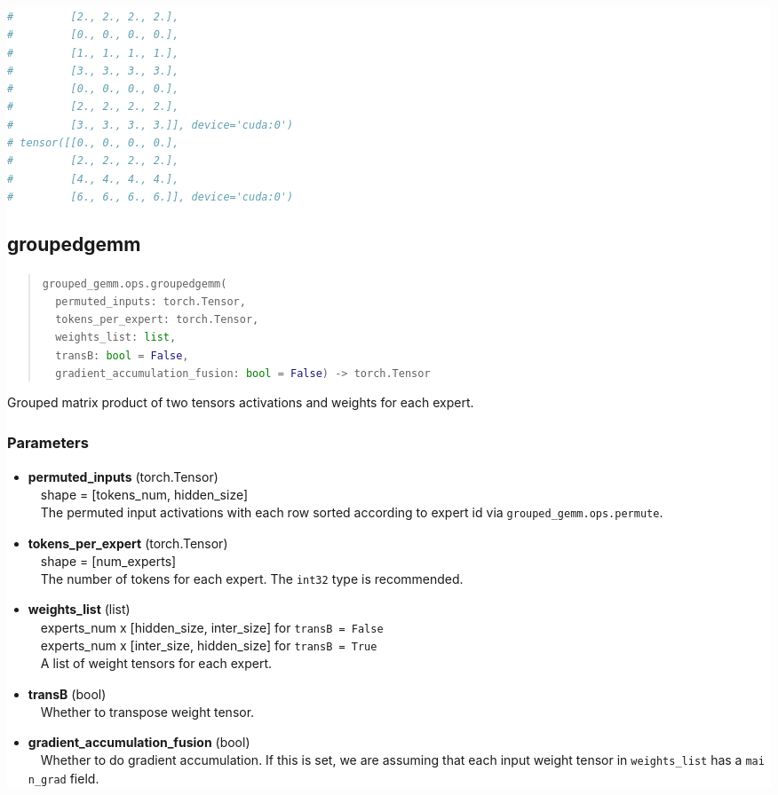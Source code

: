 ```py
#         [2., 2., 2., 2.],
#         [0., 0., 0., 0.],
#         [1., 1., 1., 1.],
#         [3., 3., 3., 3.],
#         [0., 0., 0., 0.],
#         [2., 2., 2., 2.],
#         [3., 3., 3., 3.]], device='cuda:0')
# tensor([[0., 0., 0., 0.],
#         [2., 2., 2., 2.],
#         [4., 4., 4., 4.],
#         [6., 6., 6., 6.]], device='cuda:0')
```

## groupedgemm
> ```py
> grouped_gemm.ops.groupedgemm(
>   permuted_inputs: torch.Tensor,
>   tokens_per_expert: torch.Tensor,
>   weights_list: list,
>   transB: bool = False,
>   gradient_accumulation_fusion: bool = False) -> torch.Tensor
> ```

Grouped matrix product of two tensors activations and weights for each expert.

### Parameters

* **permuted_inputs** (torch.Tensor)  
    &emsp;shape = [tokens_num, hidden_size]  
    &emsp;The permuted input activations with each row sorted according to expert id via `grouped_gemm.ops.permute`.

* **tokens_per_expert** (torch.Tensor)  
    &emsp;shape = [num_experts]  
    &emsp;The number of tokens for each expert. The `int32` type is recommended.

* **weights_list** (list)  
    &emsp;experts_num x [hidden_size, inter_size] for `transB = False`  
    &emsp;experts_num x [inter_size, hidden_size] for `transB = True`  
    &emsp;A list of weight tensors for each expert.

* **transB** (bool)  
    &emsp;Whether to transpose weight tensor.

* **gradient_accumulation_fusion** (bool)  
    &emsp;Whether to do gradient accumulation. If this is set, we are assuming that each input weight tensor in `weights_list` has a `main_grad` field.
